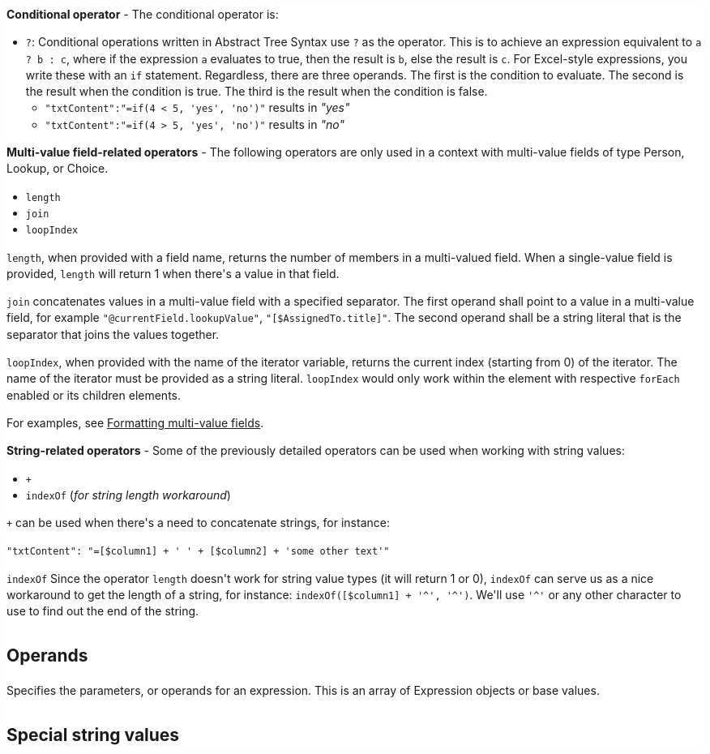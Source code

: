 **Conditional operator** - The conditional operator is:

- `?`: Conditional operations written in Abstract Tree Syntax use `?` as the operator. This is to achieve an expression equivalent to `a ? b : c`, where if the expression `a` evaluates to true, then the result is `b`, else the result is `c`. For Excel-style expressions, you write these with an `if` statement. Regardless, there are three operands. The first is the condition to evaluate. The second is the result when the condition is true. The third is the result when the condition is false.
  - `"txtContent":"=if(4 < 5, 'yes', 'no')"` results in _"yes"_
  - `"txtContent":"=if(4 > 5, 'yes', 'no')"` results in _"no"_

**Multi-value field-related operators** - The following operators are only used in a context with multi-value fields of type Person, Lookup, or Choice.

- `length`
- `join`
- `loopIndex`

`length`, when provided with a field name, returns the number of members in a multi-valued field. When a single-value field is provided, `length` will return 1 when there's a value in that field.

`join` concatenates values in a multi-value field with a specified separator. The first operand shall point to a value in a multi-value field, for example `"@currentField.lookupValue"`, `"[$AssignedTo.title]"`. The second operand shall be a string literal that is the separator that joins the values together.

`loopIndex`, when provided with the name of the iterator variable, returns the current index (starting from 0) of the iterator. The name of the iterator must be provided as a string literal. `loopIndex` would only work within the element with respective `forEach` enabled or its children elements.

For examples, see [Formatting multi-value fields](column-formatting.md#formatting-multi-value-fields).

**String-related operators** - Some of the previously detailed operators can be used when working with string values:

- `+`
- `indexOf` (*for string length workaround*)

`+` can be used when there's a need to concatenate strings, for instance:

```txt
"txtContent": "=[$column1] + ' ' + [$column2] + 'some other text'"
```

`indexOf` Since the operator `length` doesn't work for string value types (it will return 1 or 0), `indexOf` can serve us as a nice workaround to get the length of a string, for instance: `indexOf([$column1] + '^', '^')`. We'll use `'^'` or any other character to use to find out the end of the string.

## Operands

Specifies the parameters, or operands for an expression. This is an array of Expression objects or base values.

## Special string values
